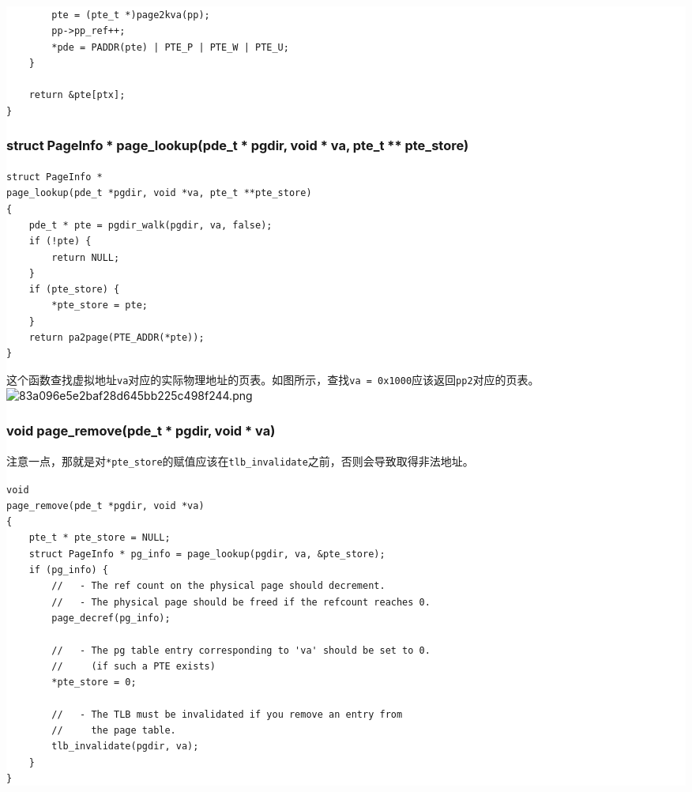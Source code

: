 ```
        pte = (pte_t *)page2kva(pp);
        pp->pp_ref++;
        *pde = PADDR(pte) | PTE_P | PTE_W | PTE_U;
    }
   
    return &pte[ptx];  
}
```

### struct PageInfo * page_lookup(pde_t * pgdir, void * va, pte_t ** pte_store)
```
struct PageInfo *
page_lookup(pde_t *pgdir, void *va, pte_t **pte_store)
{
    pde_t * pte = pgdir_walk(pgdir, va, false);
    if (!pte) {
        return NULL;
    }
    if (pte_store) {
        *pte_store = pte;
    }
    return pa2page(PTE_ADDR(*pte));
}
```
这个函数查找虚拟地址`va`对应的实际物理地址的页表。如图所示，查找`va = 0x1000`应该返回`pp2`对应的页表。
![83a096e5e2baf28d645bb225c498f244.png](en-resource://database/4410:1)

### void page_remove(pde_t * pgdir, void * va)
注意一点，那就是对`*pte_store`的赋值应该在`tlb_invalidate`之前，否则会导致取得非法地址。
```
void
page_remove(pde_t *pgdir, void *va)
{
	pte_t * pte_store = NULL;
	struct PageInfo * pg_info = page_lookup(pgdir, va, &pte_store);
	if (pg_info) {
		//   - The ref count on the physical page should decrement.
		//   - The physical page should be freed if the refcount reaches 0.
		page_decref(pg_info);

		//   - The pg table entry corresponding to 'va' should be set to 0.
		//     (if such a PTE exists)
		*pte_store = 0;

		//   - The TLB must be invalidated if you remove an entry from
		//     the page table.
		tlb_invalidate(pgdir, va);
	}
}
```
